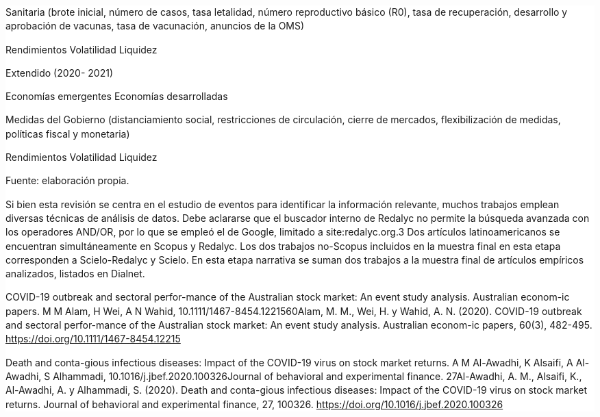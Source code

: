 Sanitaria 
(brote inicial, número 
de casos, tasa letalidad, 
número reproductivo 
básico (R0), tasa 
de recuperación, 
desarrollo y aprobación 
de vacunas, tasa de 
vacunación, anuncios de 
la OMS) 

Rendimientos 
Volatilidad 
Liquidez 

Extendido 
(2020-
2021) 

Economías 
emergentes 
Economías 
desarrolladas 

Medidas del Gobierno 
(distanciamiento 
social, restricciones de 
circulación, cierre de 
mercados, flexibilización 
de medidas, políticas 
fiscal y monetaria) 

Rendimientos 
Volatilidad 
Liquidez 

Fuente: elaboración propia. 


Si bien esta revisión se centra en el estudio de eventos para identificar la información relevante, muchos trabajos emplean diversas técnicas de análisis de datos. Debe aclararse que el buscador interno de Redalyc no permite la búsqueda avanzada con los operadores AND/OR, por lo que se empleó el de Google, limitado a site:redalyc.org.3 Dos artículos latinoamericanos se encuentran simultáneamente en Scopus y Redalyc. Los dos trabajos no-Scopus incluidos en la muestra final en esta etapa corresponden a Scielo-Redalyc y Scielo.
En esta etapa narrativa se suman dos trabajos a la muestra final de artículos empíricos analizados, listados en Dialnet.

COVID-19 outbreak and sectoral perfor-mance of the Australian stock market: An event study analysis. Australian econom-ic papers. M M Alam, H Wei, A N Wahid, 10.1111/1467-8454.1221560Alam, M. M., Wei, H. y Wahid, A. N. (2020). COVID-19 outbreak and sectoral perfor-mance of the Australian stock market: An event study analysis. Australian econom-ic papers, 60(3), 482-495. https://doi.org/10.1111/1467-8454.12215

Death and conta-gious infectious diseases: Impact of the COVID-19 virus on stock market returns. A M Al-Awadhi, K Alsaifi, A Al-Awadhi, S Alhammadi, 10.1016/j.jbef.2020.100326Journal of behavioral and experimental finance. 27Al-Awadhi, A. M., Alsaifi, K., Al-Awadhi, A. y Alhammadi, S. (2020). Death and conta-gious infectious diseases: Impact of the COVID-19 virus on stock market returns. Journal of behavioral and experimental finance, 27, 100326. https://doi.org/10.1016/j.jbef.2020.100326
